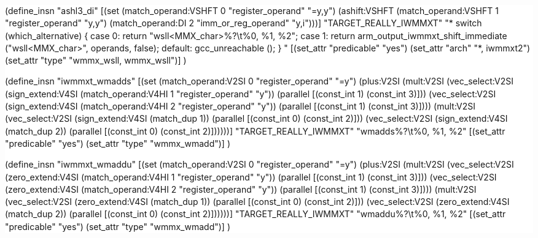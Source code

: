(define_insn "ashl<mode>3_di"
  [(set (match_operand:VSHFT               0 "register_operand" "=y,y")
        (ashift:VSHFT (match_operand:VSHFT 1 "register_operand" "y,y")
		      (match_operand:DI    2 "imm_or_reg_operand" "y,i")))]
  "TARGET_REALLY_IWMMXT"
  "*
  switch (which_alternative)
    {
    case 0:
      return \"wsll<MMX_char>%?\\t%0, %1, %2\";
    case 1:
      return arm_output_iwmmxt_shift_immediate (\"wsll<MMX_char>\", operands, false);
    default:
      gcc_unreachable ();
    }
  "
  [(set_attr "predicable" "yes")
   (set_attr "arch" "*, iwmmxt2")
   (set_attr "type" "wmmx_wsll, wmmx_wsll")]
)

(define_insn "iwmmxt_wmadds"
  [(set (match_operand:V2SI                                        0 "register_operand" "=y")
	(plus:V2SI
	  (mult:V2SI
	    (vec_select:V2SI (sign_extend:V4SI (match_operand:V4HI 1 "register_operand" "y"))
	                     (parallel [(const_int 1) (const_int 3)]))
	    (vec_select:V2SI (sign_extend:V4SI (match_operand:V4HI 2 "register_operand" "y"))
	                     (parallel [(const_int 1) (const_int 3)])))
	  (mult:V2SI
	    (vec_select:V2SI (sign_extend:V4SI (match_dup 1))
	                     (parallel [(const_int 0) (const_int 2)]))
	    (vec_select:V2SI (sign_extend:V4SI (match_dup 2))
	                     (parallel [(const_int 0) (const_int 2)])))))]
  "TARGET_REALLY_IWMMXT"
  "wmadds%?\\t%0, %1, %2"
  [(set_attr "predicable" "yes")
   (set_attr "type" "wmmx_wmadd")]
)

(define_insn "iwmmxt_wmaddu"
  [(set (match_operand:V2SI               0 "register_operand" "=y")
	(plus:V2SI
	  (mult:V2SI
	    (vec_select:V2SI (zero_extend:V4SI (match_operand:V4HI 1 "register_operand" "y"))
	                     (parallel [(const_int 1) (const_int 3)]))
	    (vec_select:V2SI (zero_extend:V4SI (match_operand:V4HI 2 "register_operand" "y"))
	                     (parallel [(const_int 1) (const_int 3)])))
	  (mult:V2SI
	    (vec_select:V2SI (zero_extend:V4SI (match_dup 1))
	                     (parallel [(const_int 0) (const_int 2)]))
	    (vec_select:V2SI (zero_extend:V4SI (match_dup 2))
	                     (parallel [(const_int 0) (const_int 2)])))))]
  "TARGET_REALLY_IWMMXT"
  "wmaddu%?\\t%0, %1, %2"
  [(set_attr "predicable" "yes")
   (set_attr "type" "wmmx_wmadd")]
)
